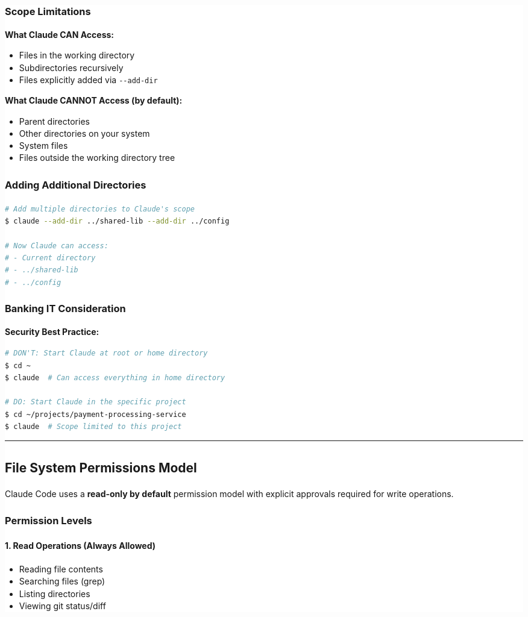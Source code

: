 ### Scope Limitations

**What Claude CAN Access:**
- Files in the working directory
- Subdirectories recursively
- Files explicitly added via `--add-dir`

**What Claude CANNOT Access (by default):**
- Parent directories
- Other directories on your system
- System files
- Files outside the working directory tree

### Adding Additional Directories

```bash
# Add multiple directories to Claude's scope
$ claude --add-dir ../shared-lib --add-dir ../config

# Now Claude can access:
# - Current directory
# - ../shared-lib
# - ../config
```

### Banking IT Consideration

**Security Best Practice:**
```bash
# DON'T: Start Claude at root or home directory
$ cd ~
$ claude  # Can access everything in home directory

# DO: Start Claude in the specific project
$ cd ~/projects/payment-processing-service
$ claude  # Scope limited to this project
```

---

## File System Permissions Model

Claude Code uses a **read-only by default** permission model with explicit approvals required for write operations.

### Permission Levels

#### 1. Read Operations (Always Allowed)
- Reading file contents
- Searching files (grep)
- Listing directories
- Viewing git status/diff
